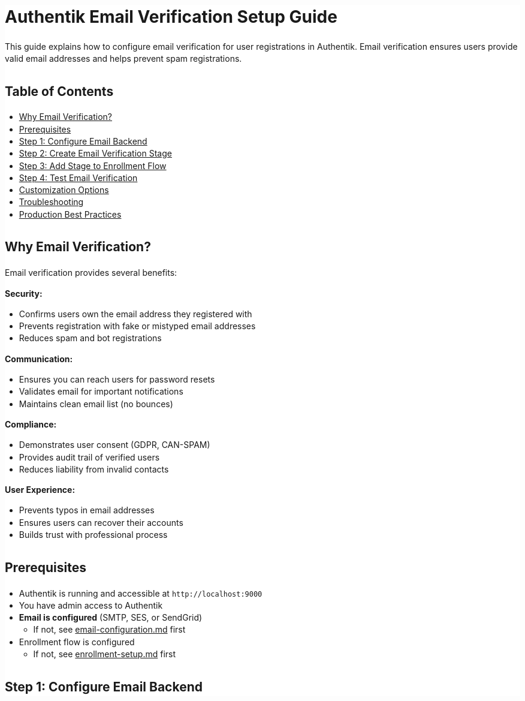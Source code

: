# Authentik Email Verification Setup Guide

This guide explains how to configure email verification for user registrations in Authentik. Email verification ensures users provide valid email addresses and helps prevent spam registrations.

## Table of Contents

- [Why Email Verification?](#why-email-verification)
- [Prerequisites](#prerequisites)
- [Step 1: Configure Email Backend](#step-1-configure-email-backend)
- [Step 2: Create Email Verification Stage](#step-2-create-email-verification-stage)
- [Step 3: Add Stage to Enrollment Flow](#step-3-add-stage-to-enrollment-flow)
- [Step 4: Test Email Verification](#step-4-test-email-verification)
- [Customization Options](#customization-options)
- [Troubleshooting](#troubleshooting)
- [Production Best Practices](#production-best-practices)

## Why Email Verification?

Email verification provides several benefits:

**Security:**
- Confirms users own the email address they registered with
- Prevents registration with fake or mistyped email addresses
- Reduces spam and bot registrations

**Communication:**
- Ensures you can reach users for password resets
- Validates email for important notifications
- Maintains clean email list (no bounces)

**Compliance:**
- Demonstrates user consent (GDPR, CAN-SPAM)
- Provides audit trail of verified users
- Reduces liability from invalid contacts

**User Experience:**
- Prevents typos in email addresses
- Ensures users can recover their accounts
- Builds trust with professional process

## Prerequisites

- Authentik is running and accessible at `http://localhost:9000`
- You have admin access to Authentik
- **Email is configured** (SMTP, SES, or SendGrid)
  - If not, see [email-configuration.md](./email-configuration.md) first
- Enrollment flow is configured
  - If not, see [enrollment-setup.md](./enrollment-setup.md) first

## Step 1: Configure Email Backend
